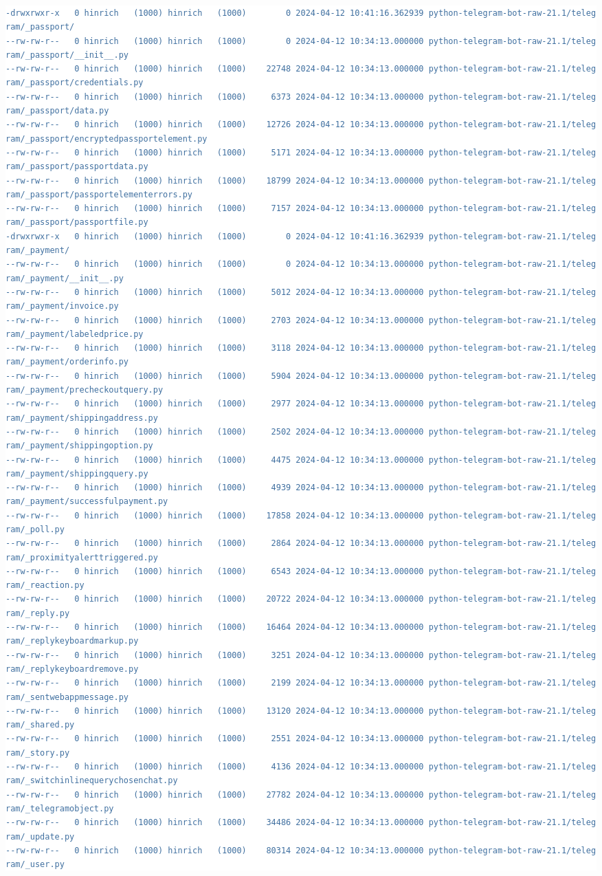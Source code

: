 ```diff
-drwxrwxr-x   0 hinrich   (1000) hinrich   (1000)        0 2024-04-12 10:41:16.362939 python-telegram-bot-raw-21.1/telegram/_passport/
--rw-rw-r--   0 hinrich   (1000) hinrich   (1000)        0 2024-04-12 10:34:13.000000 python-telegram-bot-raw-21.1/telegram/_passport/__init__.py
--rw-rw-r--   0 hinrich   (1000) hinrich   (1000)    22748 2024-04-12 10:34:13.000000 python-telegram-bot-raw-21.1/telegram/_passport/credentials.py
--rw-rw-r--   0 hinrich   (1000) hinrich   (1000)     6373 2024-04-12 10:34:13.000000 python-telegram-bot-raw-21.1/telegram/_passport/data.py
--rw-rw-r--   0 hinrich   (1000) hinrich   (1000)    12726 2024-04-12 10:34:13.000000 python-telegram-bot-raw-21.1/telegram/_passport/encryptedpassportelement.py
--rw-rw-r--   0 hinrich   (1000) hinrich   (1000)     5171 2024-04-12 10:34:13.000000 python-telegram-bot-raw-21.1/telegram/_passport/passportdata.py
--rw-rw-r--   0 hinrich   (1000) hinrich   (1000)    18799 2024-04-12 10:34:13.000000 python-telegram-bot-raw-21.1/telegram/_passport/passportelementerrors.py
--rw-rw-r--   0 hinrich   (1000) hinrich   (1000)     7157 2024-04-12 10:34:13.000000 python-telegram-bot-raw-21.1/telegram/_passport/passportfile.py
-drwxrwxr-x   0 hinrich   (1000) hinrich   (1000)        0 2024-04-12 10:41:16.362939 python-telegram-bot-raw-21.1/telegram/_payment/
--rw-rw-r--   0 hinrich   (1000) hinrich   (1000)        0 2024-04-12 10:34:13.000000 python-telegram-bot-raw-21.1/telegram/_payment/__init__.py
--rw-rw-r--   0 hinrich   (1000) hinrich   (1000)     5012 2024-04-12 10:34:13.000000 python-telegram-bot-raw-21.1/telegram/_payment/invoice.py
--rw-rw-r--   0 hinrich   (1000) hinrich   (1000)     2703 2024-04-12 10:34:13.000000 python-telegram-bot-raw-21.1/telegram/_payment/labeledprice.py
--rw-rw-r--   0 hinrich   (1000) hinrich   (1000)     3118 2024-04-12 10:34:13.000000 python-telegram-bot-raw-21.1/telegram/_payment/orderinfo.py
--rw-rw-r--   0 hinrich   (1000) hinrich   (1000)     5904 2024-04-12 10:34:13.000000 python-telegram-bot-raw-21.1/telegram/_payment/precheckoutquery.py
--rw-rw-r--   0 hinrich   (1000) hinrich   (1000)     2977 2024-04-12 10:34:13.000000 python-telegram-bot-raw-21.1/telegram/_payment/shippingaddress.py
--rw-rw-r--   0 hinrich   (1000) hinrich   (1000)     2502 2024-04-12 10:34:13.000000 python-telegram-bot-raw-21.1/telegram/_payment/shippingoption.py
--rw-rw-r--   0 hinrich   (1000) hinrich   (1000)     4475 2024-04-12 10:34:13.000000 python-telegram-bot-raw-21.1/telegram/_payment/shippingquery.py
--rw-rw-r--   0 hinrich   (1000) hinrich   (1000)     4939 2024-04-12 10:34:13.000000 python-telegram-bot-raw-21.1/telegram/_payment/successfulpayment.py
--rw-rw-r--   0 hinrich   (1000) hinrich   (1000)    17858 2024-04-12 10:34:13.000000 python-telegram-bot-raw-21.1/telegram/_poll.py
--rw-rw-r--   0 hinrich   (1000) hinrich   (1000)     2864 2024-04-12 10:34:13.000000 python-telegram-bot-raw-21.1/telegram/_proximityalerttriggered.py
--rw-rw-r--   0 hinrich   (1000) hinrich   (1000)     6543 2024-04-12 10:34:13.000000 python-telegram-bot-raw-21.1/telegram/_reaction.py
--rw-rw-r--   0 hinrich   (1000) hinrich   (1000)    20722 2024-04-12 10:34:13.000000 python-telegram-bot-raw-21.1/telegram/_reply.py
--rw-rw-r--   0 hinrich   (1000) hinrich   (1000)    16464 2024-04-12 10:34:13.000000 python-telegram-bot-raw-21.1/telegram/_replykeyboardmarkup.py
--rw-rw-r--   0 hinrich   (1000) hinrich   (1000)     3251 2024-04-12 10:34:13.000000 python-telegram-bot-raw-21.1/telegram/_replykeyboardremove.py
--rw-rw-r--   0 hinrich   (1000) hinrich   (1000)     2199 2024-04-12 10:34:13.000000 python-telegram-bot-raw-21.1/telegram/_sentwebappmessage.py
--rw-rw-r--   0 hinrich   (1000) hinrich   (1000)    13120 2024-04-12 10:34:13.000000 python-telegram-bot-raw-21.1/telegram/_shared.py
--rw-rw-r--   0 hinrich   (1000) hinrich   (1000)     2551 2024-04-12 10:34:13.000000 python-telegram-bot-raw-21.1/telegram/_story.py
--rw-rw-r--   0 hinrich   (1000) hinrich   (1000)     4136 2024-04-12 10:34:13.000000 python-telegram-bot-raw-21.1/telegram/_switchinlinequerychosenchat.py
--rw-rw-r--   0 hinrich   (1000) hinrich   (1000)    27782 2024-04-12 10:34:13.000000 python-telegram-bot-raw-21.1/telegram/_telegramobject.py
--rw-rw-r--   0 hinrich   (1000) hinrich   (1000)    34486 2024-04-12 10:34:13.000000 python-telegram-bot-raw-21.1/telegram/_update.py
--rw-rw-r--   0 hinrich   (1000) hinrich   (1000)    80314 2024-04-12 10:34:13.000000 python-telegram-bot-raw-21.1/telegram/_user.py
```